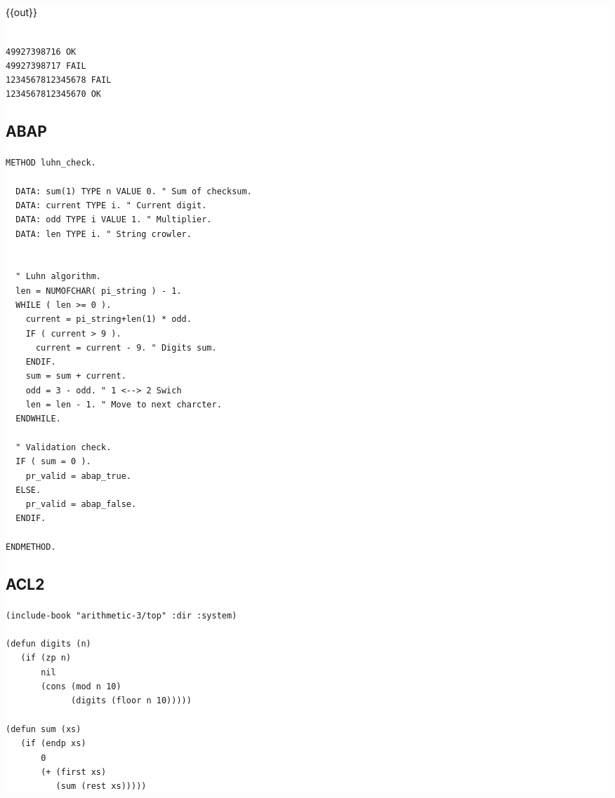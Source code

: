 
{{out}}


```txt

49927398716 OK
49927398717 FAIL
1234567812345678 FAIL
1234567812345670 OK

```



## ABAP


```Abap
METHOD luhn_check.

  DATA: sum(1) TYPE n VALUE 0. " Sum of checksum.
  DATA: current TYPE i. " Current digit.
  DATA: odd TYPE i VALUE 1. " Multiplier.
  DATA: len TYPE i. " String crowler.


  " Luhn algorithm.
  len = NUMOFCHAR( pi_string ) - 1.
  WHILE ( len >= 0 ).
    current = pi_string+len(1) * odd.
    IF ( current > 9 ).
      current = current - 9. " Digits sum.
    ENDIF.
    sum = sum + current.
    odd = 3 - odd. " 1 <--> 2 Swich
    len = len - 1. " Move to next charcter.
  ENDWHILE.

  " Validation check.
  IF ( sum = 0 ).
    pr_valid = abap_true.
  ELSE.
    pr_valid = abap_false.
  ENDIF.

ENDMETHOD.
```



## ACL2


```Lisp
(include-book "arithmetic-3/top" :dir :system)

(defun digits (n)
   (if (zp n)
       nil
       (cons (mod n 10)
             (digits (floor n 10)))))

(defun sum (xs)
   (if (endp xs)
       0
       (+ (first xs)
          (sum (rest xs)))))
```